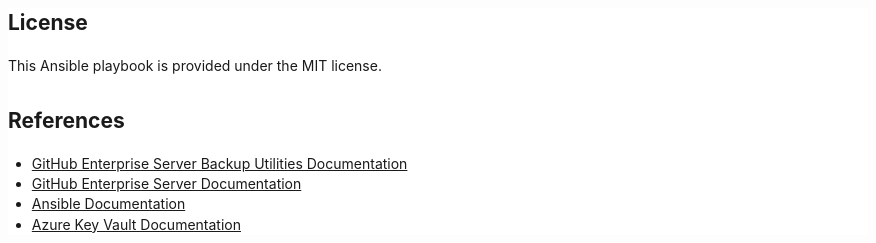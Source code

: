 ## License

This Ansible playbook is provided under the MIT license.

## References

- [GitHub Enterprise Server Backup Utilities Documentation](https://github.com/github/backup-utils/blob/master/README.md)
- [GitHub Enterprise Server Documentation](https://docs.github.com/en/enterprise-server)
- [Ansible Documentation](https://docs.ansible.com/)
- [Azure Key Vault Documentation](https://docs.microsoft.com/en-us/azure/key-vault/)
